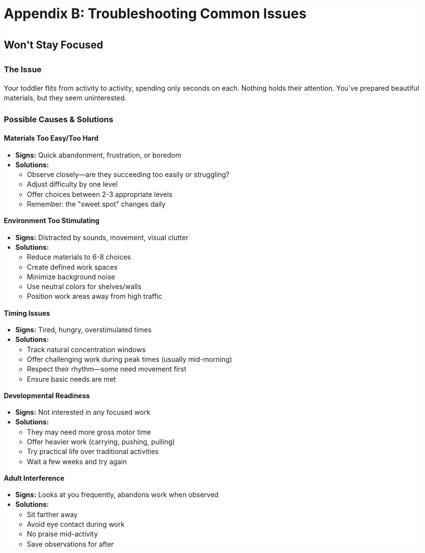 # Appendix B: Troubleshooting Common Issues

## Won't Stay Focused

### The Issue
Your toddler flits from activity to activity, spending only seconds on each. Nothing holds their attention. You've prepared beautiful materials, but they seem uninterested.

### Possible Causes & Solutions

**Materials Too Easy/Too Hard**
- **Signs:** Quick abandonment, frustration, or boredom
- **Solutions:** 
  - Observe closely—are they succeeding too easily or struggling?
  - Adjust difficulty by one level
  - Offer choices between 2-3 appropriate levels
  - Remember: the "sweet spot" changes daily

**Environment Too Stimulating**
- **Signs:** Distracted by sounds, movement, visual clutter
- **Solutions:**
  - Reduce materials to 6-8 choices
  - Create defined work spaces
  - Minimize background noise
  - Use neutral colors for shelves/walls
  - Position work areas away from high traffic

**Timing Issues**
- **Signs:** Tired, hungry, overstimulated times
- **Solutions:**
  - Track natural concentration windows
  - Offer challenging work during peak times (usually mid-morning)
  - Respect their rhythm—some need movement first
  - Ensure basic needs are met

**Developmental Readiness**
- **Signs:** Not interested in any focused work
- **Solutions:**
  - They may need more gross motor time
  - Offer heavier work (carrying, pushing, pulling)
  - Try practical life over traditional activities
  - Wait a few weeks and try again

**Adult Interference**
- **Signs:** Looks at you frequently, abandons work when observed
- **Solutions:**
  - Sit farther away
  - Avoid eye contact during work
  - No praise mid-activity
  - Save observations for after
